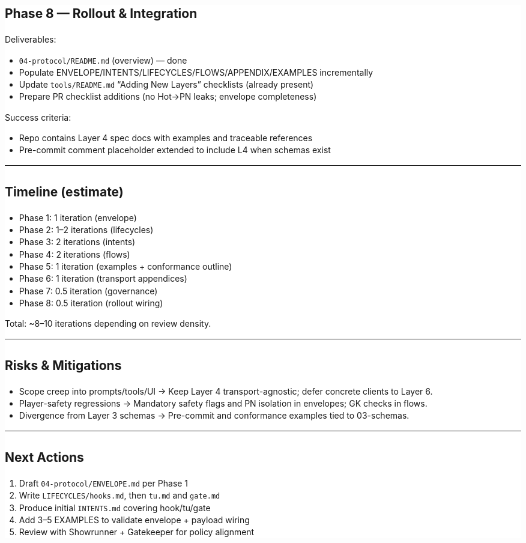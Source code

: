 
## Phase 8 — Rollout & Integration

Deliverables:
- `04-protocol/README.md` (overview) — done
- Populate ENVELOPE/INTENTS/LIFECYCLES/FLOWS/APPENDIX/EXAMPLES incrementally
- Update `tools/README.md` “Adding New Layers” checklists (already present)
- Prepare PR checklist additions (no Hot→PN leaks; envelope completeness)

Success criteria:
- Repo contains Layer 4 spec docs with examples and traceable references
- Pre-commit comment placeholder extended to include L4 when schemas exist

---

## Timeline (estimate)

- Phase 1: 1 iteration (envelope)
- Phase 2: 1–2 iterations (lifecycles)
- Phase 3: 2 iterations (intents)
- Phase 4: 2 iterations (flows)
- Phase 5: 1 iteration (examples + conformance outline)
- Phase 6: 1 iteration (transport appendices)
- Phase 7: 0.5 iteration (governance)
- Phase 8: 0.5 iteration (rollout wiring)

Total: ~8–10 iterations depending on review density.

---

## Risks & Mitigations

- Scope creep into prompts/tools/UI → Keep Layer 4 transport-agnostic; defer concrete clients to Layer 6.
- Player-safety regressions → Mandatory safety flags and PN isolation in envelopes; GK checks in flows.
- Divergence from Layer 3 schemas → Pre-commit and conformance examples tied to 03-schemas.

---

## Next Actions

1. Draft `04-protocol/ENVELOPE.md` per Phase 1
2. Write `LIFECYCLES/hooks.md`, then `tu.md` and `gate.md`
3. Produce initial `INTENTS.md` covering hook/tu/gate
4. Add 3–5 EXAMPLES to validate envelope + payload wiring
5. Review with Showrunner + Gatekeeper for policy alignment

